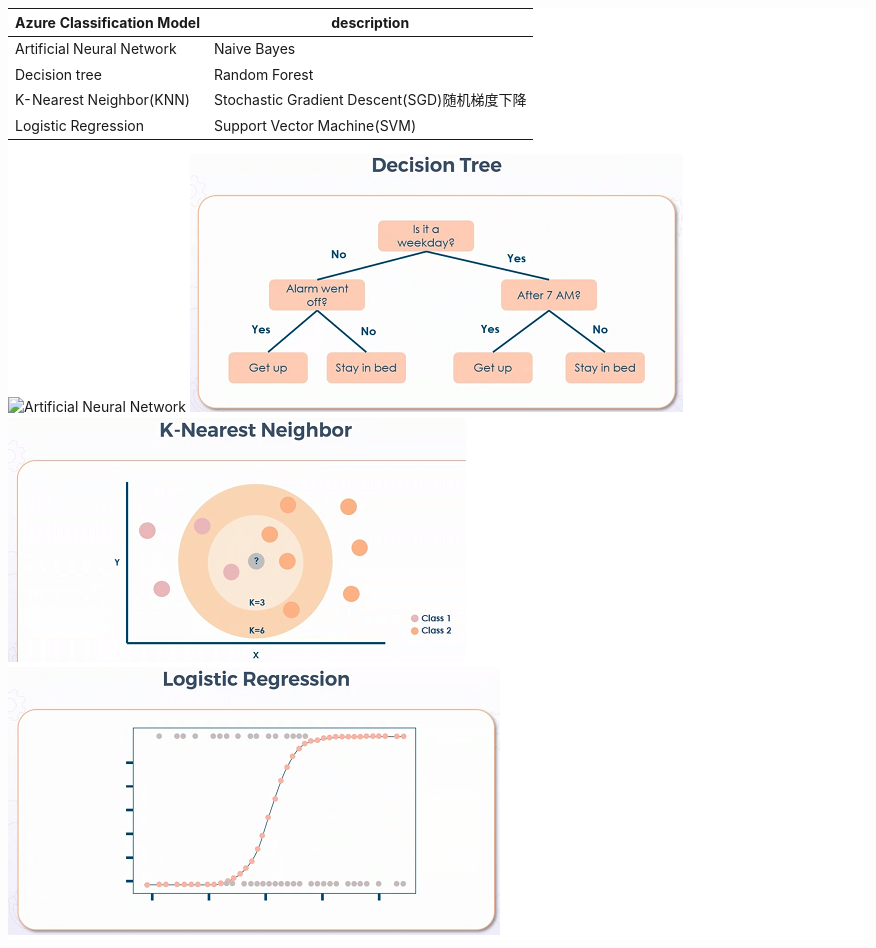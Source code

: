 | Azure Classification Model| description |
|---|---|
|Artificial Neural Network|Naive Bayes|
|Decision tree|Random Forest|
|K-Nearest Neighbor(KNN)|Stochastic Gradient Descent(SGD)随机梯度下降|
|Logistic Regression| Support Vector Machine(SVM)|

![Artificial Neural Network](https://github.com/honggzb/Study-General/blob/master/Cloud-study/images/Artificial-Neural-Network.png)
![Decision tree](https://github.com/honggzb/Study-General/blob/master/Cloud-study/images/Decision-tree.png)
![KNN](https://github.com/honggzb/Study-General/blob/master/Cloud-study/images/KNN.png)
![Logistic Regression](https://github.com/honggzb/Study-General/blob/master/Cloud-study/images/Logistic-Regression.png)